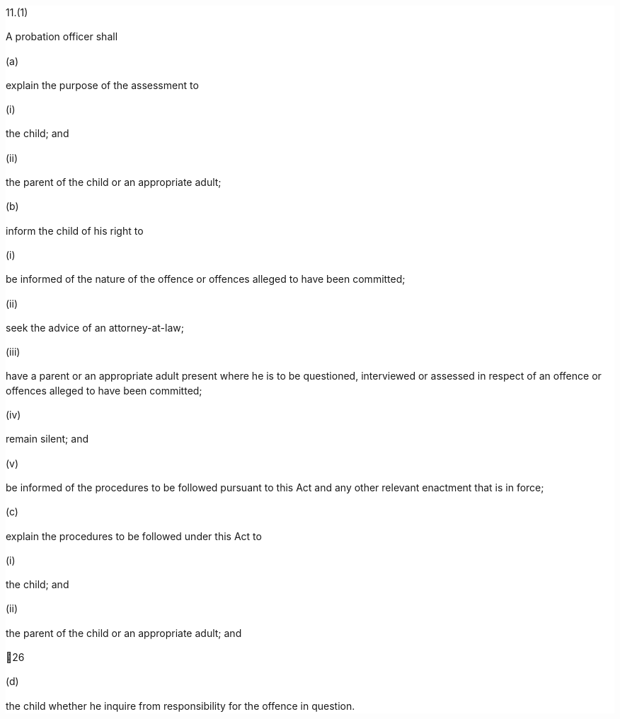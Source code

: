 11.(1)

A probation officer shall

(a)

explain the purpose of the assessment to

(i)

the child; and

(ii)

the parent of the child or an appropriate adult;

(b)

inform the child of his right to

(i)

be informed of the nature of the offence or offences alleged to
have been committed;

(ii)

seek the advice of an attorney-at-law;

(iii)

have a parent or an appropriate adult present where he is to be
questioned, interviewed or assessed in respect of an offence or
offences alleged to have been committed;

(iv)

remain silent; and

(v)

be informed of the procedures to be followed pursuant to this Act
and any other relevant enactment that is in force;

(c)

explain the procedures to be followed under this Act to

(i)

the child; and

(ii)

the parent of the child or an appropriate adult; and

26

(d)

the  child  whether  he
inquire  from
responsibility for the offence in question.
